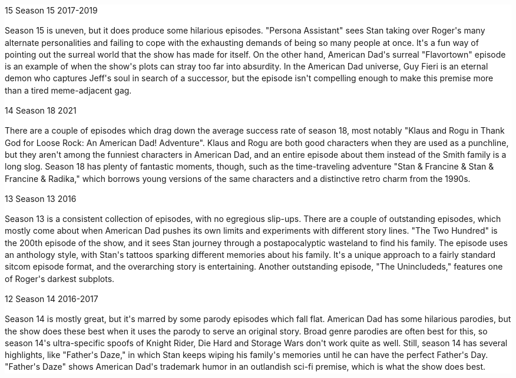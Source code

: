 



 15  Season 15 
2017-2019
        

Season 15 is uneven, but it does produce some hilarious episodes. &#34;Persona Assistant&#34; sees Stan taking over Roger&#39;s many alternate personalities and failing to cope with the exhausting demands of being so many people at once. It&#39;s a fun way of pointing out the surreal world that the show has made for itself. On the other hand, American Dad&#39;s surreal &#34;Flavortown&#34; episode is an example of when the show&#39;s plots can stray too far into absurdity. In the American Dad universe, Guy Fieri is an eternal demon who captures Jeff&#39;s soul in search of a successor, but the episode isn&#39;t compelling enough to make this premise more than a tired meme-adjacent gag.





 14  Season 18 
2021
        

There are a couple of episodes which drag down the average success rate of season 18, most notably &#34;Klaus and Rogu in Thank God for Loose Rock: An American Dad! Adventure&#34;. Klaus and Rogu are both good characters when they are used as a punchline, but they aren&#39;t among the funniest characters in American Dad, and an entire episode about them instead of the Smith family is a long slog. Season 18 has plenty of fantastic moments, though, such as the time-traveling adventure &#34;Stan &amp; Francine &amp; Stan &amp; Francine &amp; Radika,&#34; which borrows young versions of the same characters and a distinctive retro charm from the 1990s.





 13  Season 13 
2016
        

Season 13 is a consistent collection of episodes, with no egregious slip-ups. There are a couple of outstanding episodes, which mostly come about when American Dad pushes its own limits and experiments with different story lines. &#34;The Two Hundred&#34; is the 200th episode of the show, and it sees Stan journey through a postapocalyptic wasteland to find his family. The episode uses an anthology style, with Stan&#39;s tattoos sparking different memories about his family. It&#39;s a unique approach to a fairly standard sitcom episode format, and the overarching story is entertaining. Another outstanding episode, &#34;The Unincludeds,&#34; features one of Roger&#39;s darkest subplots.





 12  Season 14 
2016-2017
        

Season 14 is mostly great, but it&#39;s marred by some parody episodes which fall flat. American Dad has some hilarious parodies, but the show does these best when it uses the parody to serve an original story. Broad genre parodies are often best for this, so season 14&#39;s ultra-specific spoofs of Knight Rider, Die Hard and Storage Wars don&#39;t work quite as well. Still, season 14 has several highlights, like &#34;Father&#39;s Daze,&#34; in which Stan keeps wiping his family&#39;s memories until he can have the perfect Father&#39;s Day. &#34;Father&#39;s Daze&#34; shows American Dad&#39;s trademark humor in an outlandish sci-fi premise, which is what the show does best.
